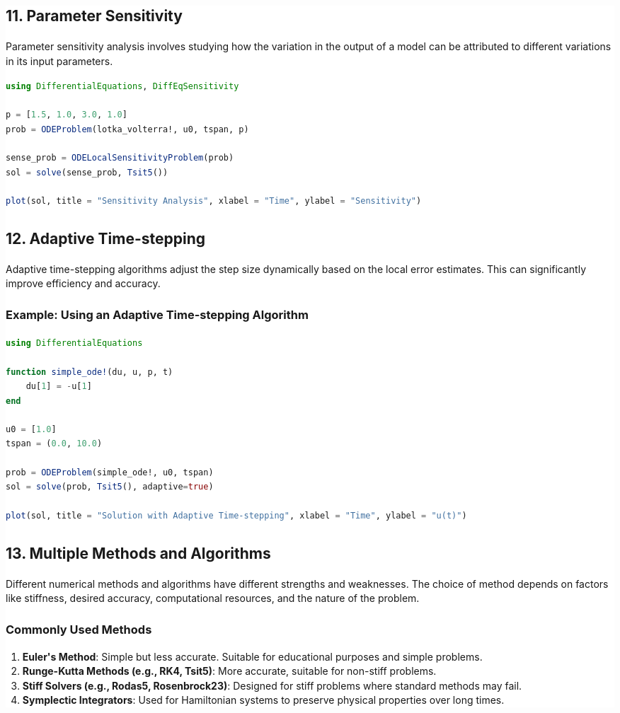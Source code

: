 ## 11. Parameter Sensitivity

Parameter sensitivity analysis involves studying how the variation in the output of a model can be attributed to different variations in its input parameters.

```julia
using DifferentialEquations, DiffEqSensitivity

p = [1.5, 1.0, 3.0, 1.0]
prob = ODEProblem(lotka_volterra!, u0, tspan, p)

sense_prob = ODELocalSensitivityProblem(prob)
sol = solve(sense_prob, Tsit5())

plot(sol, title = "Sensitivity Analysis", xlabel = "Time", ylabel = "Sensitivity")
```

## 12. Adaptive Time-stepping

Adaptive time-stepping algorithms adjust the step size dynamically based on the local error estimates. This can significantly improve efficiency and accuracy.

### Example: Using an Adaptive Time-stepping Algorithm

```julia
using DifferentialEquations

function simple_ode!(du, u, p, t)
    du[1] = -u[1]
end

u0 = [1.0]
tspan = (0.0, 10.0)

prob = ODEProblem(simple_ode!, u0, tspan)
sol = solve(prob, Tsit5(), adaptive=true)

plot(sol, title = "Solution with Adaptive Time-stepping", xlabel = "Time", ylabel = "u(t)")
```

## 13. Multiple Methods and Algorithms

Different numerical methods and algorithms have different strengths and weaknesses. The choice of method depends on factors like stiffness, desired accuracy, computational resources, and the nature of the problem.



### Commonly Used Methods

1. **Euler's Method**: Simple but less accurate. Suitable for educational purposes and simple problems.
2. **Runge-Kutta Methods (e.g., RK4, Tsit5)**: More accurate, suitable for non-stiff problems.
3. **Stiff Solvers (e.g., Rodas5, Rosenbrock23)**: Designed for stiff problems where standard methods may fail.
4. **Symplectic Integrators**: Used for Hamiltonian systems to preserve physical properties over long times.
